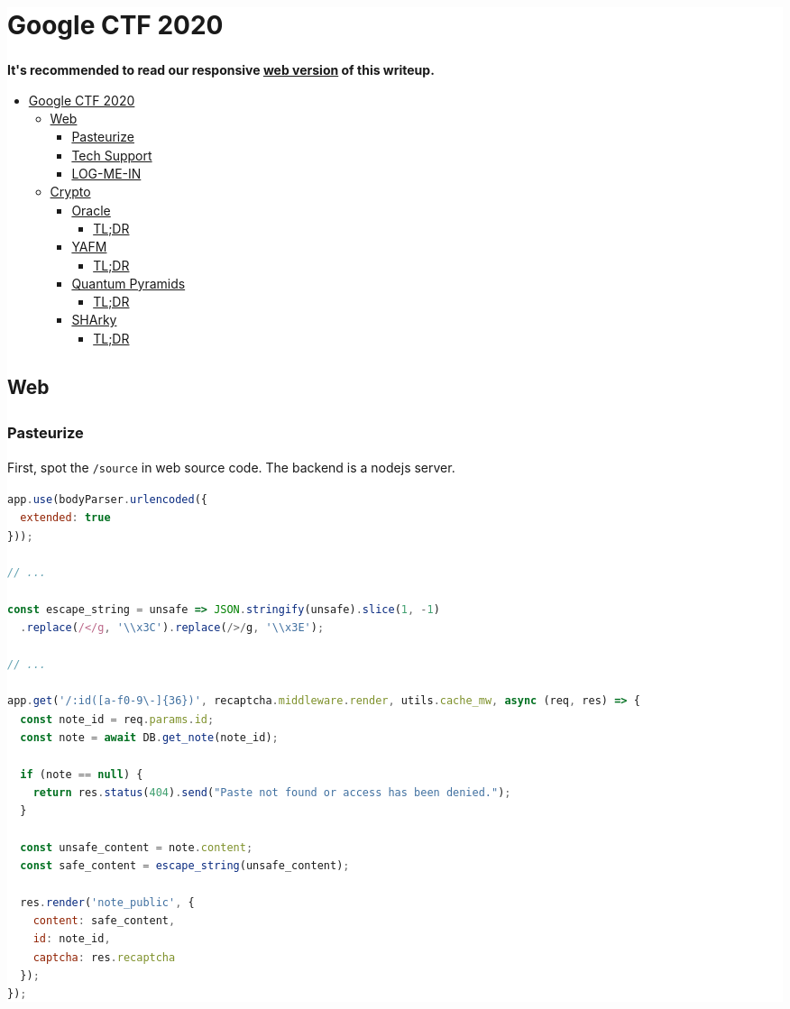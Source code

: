 # Google CTF 2020

**It's recommended to read our responsive [web version](https://balsn.tw/ctf_writeup/20200822-googlectf2020/) of this writeup.**


 - [Google CTF 2020](#google-ctf-2020)
   - [Web](#web)
     - [Pasteurize](#pasteurize)
     - [Tech Support](#tech-support)
     - [LOG-ME-IN](#log-me-in)
   - [Crypto](#crypto)
     - [Oracle](#oracle)
       - [TL;DR](#tldr)
     - [YAFM](#yafm)
       - [TL;DR](#tldr-1)
     - [Quantum Pyramids](#quantum-pyramids)
       - [TL;DR](#tldr-2)
     - [SHArky](#sharky)
       - [TL;DR](#tldr-3)


## Web

### Pasteurize

First, spot the `/source` in web source code. The backend is a nodejs server.

```javascript
app.use(bodyParser.urlencoded({
  extended: true
}));

// ...

const escape_string = unsafe => JSON.stringify(unsafe).slice(1, -1)
  .replace(/</g, '\\x3C').replace(/>/g, '\\x3E');
  
// ...
  
app.get('/:id([a-f0-9\-]{36})', recaptcha.middleware.render, utils.cache_mw, async (req, res) => {
  const note_id = req.params.id;
  const note = await DB.get_note(note_id);

  if (note == null) {
    return res.status(404).send("Paste not found or access has been denied.");
  }

  const unsafe_content = note.content;
  const safe_content = escape_string(unsafe_content);

  res.render('note_public', {
    content: safe_content,
    id: note_id,
    captcha: res.recaptcha
  });
});
```

